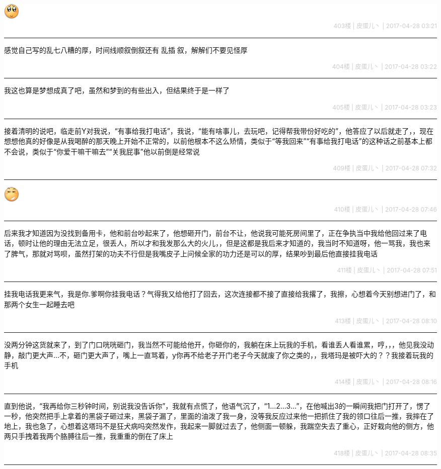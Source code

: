 <img src="images/image_emoticon28.png" alt="乖" title="乖" />
<div align="right" style="font-size:12px;color:#CCC;">            403楼 | 皮蛋儿丶 | 2017-04-28 03:21</div>
<hr />

感觉自己写的乱七八糟的厚，时间线顺叙倒叙还有 乱插 叙，解解们不要见怪厚
<div align="right" style="font-size:12px;color:#CCC;">            404楼 | 皮蛋儿丶 | 2017-04-28 03:22</div>
<hr />

我这也算是梦想成真了吧，虽然和梦到的有些出入，但结果终于是一样了
<div align="right" style="font-size:12px;color:#CCC;">            405楼 | 皮蛋儿丶 | 2017-04-28 03:23</div>
<hr />

接着清明的说吧，临走前Y对我说，“有事给我打电话”，我说，“能有啥事儿，去玩吧，记得帮我带份好吃的”，他答应了以后就走了，，现在想想他真的好像是从我喝醉的那天晚上开始不正常的，以前他根本不这么矫情，类似于“等我回来”“有事给我打电话”的这种话之前基本上都不会说，类似于“你爱干嘛干嘛去”“关我屁事”他以前倒是经常说
<div align="right" style="font-size:12px;color:#CCC;">            409楼 | 皮蛋儿丶 | 2017-04-28 07:32</div>
<hr />

<img src="images/image_emoticon23.png" alt="冷" title="冷" />
<div align="right" style="font-size:12px;color:#CCC;">            410楼 | 皮蛋儿丶 | 2017-04-28 07:46</div>
<hr />

后来我才知道因为没找到备用卡，他和前台吵起来了，他想砸开门，前台不让，他说我可能死房间里了，正在争执当中我给他回过来了电话，顿时让他的理由无法立足，很丢人，所以才和我发那么大的火儿，，但是这都是我后来才知道的，我当时不知道呀，他一骂我，我也来了脾气，那就对骂呗，虽然打架的功夫不行但是我嘴皮子上问候全家的功力还是可以的厚，结果吵到最后他直接挂我电话
<div align="right" style="font-size:12px;color:#CCC;">            411楼 | 皮蛋儿丶 | 2017-04-28 07:51</div>
<hr />

挂我电话我更来气，我是你\.爹啊你挂我电话？气得我又给他打了回去，这次连接都不接了直接给我撂了，我擦，心想着今天别想进门了，和那两个女生一起睡去吧
<div align="right" style="font-size:12px;color:#CCC;">            413楼 | 皮蛋儿丶 | 2017-04-28 08:10</div>
<hr />

没两分钟这货就来了，到了门口咣咣砸门，我当然不可能给他开，你砸你的，我躺在床上玩我的手机，看谁丢人看谁累，哼，，，他见我没动静，敲门更大声…不，砸门更大声了，嘴上一直骂着，y你再不给老子开门老子今天就废了你之类的，，我塔玛是被吓大的？？我接着玩我的手机
<div align="right" style="font-size:12px;color:#CCC;">            414楼 | 皮蛋儿丶 | 2017-04-28 08:16</div>
<hr />

直到他说，“我再给你三秒钟时间，别说我没告诉你”，我就有点慌了，他语气沉了，“1…2…3…”，在他喊出3的一瞬间我把门打开了，愣了一秒，他突然把手上拿着的黑袋子砸过来，黑袋子漏了，里面的油泼了我一身，没等我反应过来他一把抓住了我的领口往后一推，我摔在了地上，我也急了，心想着这塔玛不是狂犬病吗突然发作，我起来一脚就过去了，他侧面一顿躲，我踹空失去了重心，正好栽向他的侧方，他两只手拽着我两个胳膊往后一推，我重重的倒在了床上
<div align="right" style="font-size:12px;color:#CCC;">            418楼 | 皮蛋儿丶 | 2017-04-28 08:35</div>
<hr />
